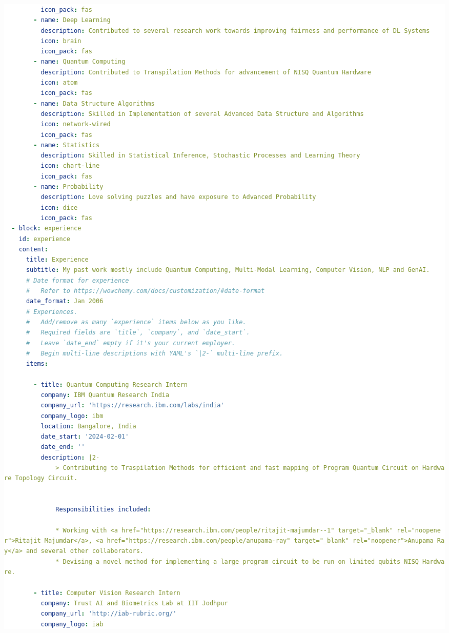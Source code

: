 ```yaml
          icon_pack: fas
        - name: Deep Learning
          description: Contributed to several research work towards improving fairness and performance of DL Systems
          icon: brain
          icon_pack: fas
        - name: Quantum Computing
          description: Contributed to Transpilation Methods for advancement of NISQ Quantum Hardware
          icon: atom
          icon_pack: fas
        - name: Data Structure Algorithms
          description: Skilled in Implementation of several Advanced Data Structure and Algorithms
          icon: network-wired
          icon_pack: fas
        - name: Statistics
          description: Skilled in Statistical Inference, Stochastic Processes and Learning Theory
          icon: chart-line
          icon_pack: fas
        - name: Probability
          description: Love solving puzzles and have exposure to Advanced Probability
          icon: dice
          icon_pack: fas
  - block: experience
    id: experience
    content:
      title: Experience
      subtitle: My past work mostly include Quantum Computing, Multi-Modal Learning, Computer Vision, NLP and GenAI.
      # Date format for experience
      #   Refer to https://wowchemy.com/docs/customization/#date-format
      date_format: Jan 2006
      # Experiences.
      #   Add/remove as many `experience` items below as you like.
      #   Required fields are `title`, `company`, and `date_start`.
      #   Leave `date_end` empty if it's your current employer.
      #   Begin multi-line descriptions with YAML's `|2-` multi-line prefix.
      items:

        - title: Quantum Computing Research Intern
          company: IBM Quantum Research India
          company_url: 'https://research.ibm.com/labs/india'
          company_logo: ibm
          location: Bangalore, India
          date_start: '2024-02-01'
          date_end: ''
          description: |2-
              > Contributing to Traspilation Methods for efficient and fast mapping of Program Quantum Circuit on Hardware Topology Circuit. 


              Responsibilities included:

              * Working with <a href="https://research.ibm.com/people/ritajit-majumdar--1" target="_blank" rel="noopener">Ritajit Majumdar</a>, <a href="https://research.ibm.com/people/anupama-ray" target="_blank" rel="noopener">Anupama Ray</a> and several other collaborators.
              * Devising a novel method for implementing a large program circuit to be run on limited qubits NISQ Hardware.

        - title: Computer Vision Research Intern
          company: Trust AI and Biometrics Lab at IIT Jodhpur
          company_url: 'http://iab-rubric.org/'
          company_logo: iab
```